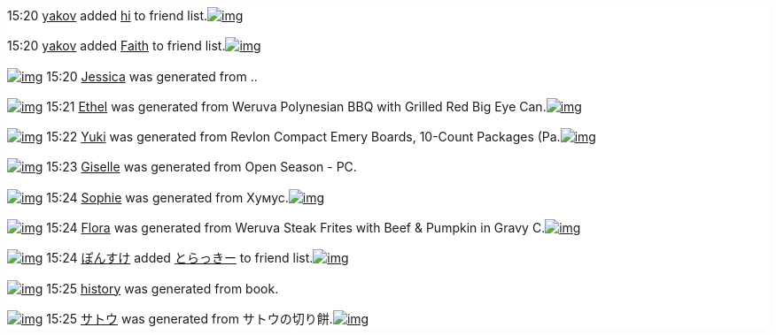 15:20 [yakov](http://www.barcodekanojo.com/user/434943/yakov) added [hi](http://www.barcodekanojo.com/kanojo/2384455/hi) to friend list.[![img](http://img19.imageshack.us/img19/7438/fq23.png)](http://www.barcodekanojo.com/kanojo/2384455/hi) 

15:20 [yakov](http://www.barcodekanojo.com/user/434943/yakov) added [Faith](http://www.barcodekanojo.com/kanojo/2455042/Faith) to friend list.[![img](http://img163.imageshack.us/img163/9185/3tgw.png)](http://www.barcodekanojo.com/kanojo/2455042/Faith) 

[![img](http://img542.imageshack.us/img542/9413/y20q.png)](http://www.barcodekanojo.com/kanojo/2766907/Jessica) 15:20 [Jessica](http://www.barcodekanojo.com/kanojo/2766907/Jessica) was generated from ..

[![img](http://img534.imageshack.us/img534/2508/3che.png)](http://www.barcodekanojo.com/kanojo/2766908/Ethel) 15:21 [Ethel](http://www.barcodekanojo.com/kanojo/2766908/Ethel) was generated from Weruva Polynesian BBQ with Grilled Red Big Eye Can.[![img](http://img36.imageshack.us/img36/5092/anoq.jpg)](http://www.barcodekanojo.com/product_images/barcode/5321048/1390717263/50x50xWeruva,P20Polynesian,P20BBQ,P20with,P20Grilled,P20Red,P20Big,P20Eye,P20Can.jpg,qw=88,ah=88.pagespeed.ic.uUZp-SZLfl.jpg) 

[![img](http://img194.imageshack.us/img194/517/hyz8.png)](http://www.barcodekanojo.com/kanojo/2766909/Yuki) 15:22 [Yuki](http://www.barcodekanojo.com/kanojo/2766909/Yuki) was generated from Revlon Compact Emery Boards, 10-Count Packages (Pa.[![img](http://img841.imageshack.us/img841/9352/jrif.jpg)](http://www.barcodekanojo.com/product_images/barcode/5321049/1390717290/Revlon%20Compact%20Emery%20Boards%2C%2010-Count%20Packages%20%28Pa.jpg) 

[![img](http://img845.imageshack.us/img845/3466/ijr8.png)](http://www.barcodekanojo.com/kanojo/2766910/Giselle) 15:23 [Giselle](http://www.barcodekanojo.com/kanojo/2766910/Giselle) was generated from Open Season - PC.

[![img](http://img812.imageshack.us/img812/2323/gs7a.png)](http://www.barcodekanojo.com/kanojo/2766911/Sophie) 15:24 [Sophie](http://www.barcodekanojo.com/kanojo/2766911/Sophie) was generated from Хумус.[![img](http://img534.imageshack.us/img534/9593/uqog.jpg)](http://www.barcodekanojo.com/product_images/barcode/5321051/1390717387/50x50x,PD0,PA5,PD1,P83,PD0,PBC,PD1,P83,PD1,P81.jpg,qw=88,ah=88.pagespeed.ic.qG2KRlnpPB.jpg) 

[![img](http://img199.imageshack.us/img199/3450/nnyd.png)](http://www.barcodekanojo.com/kanojo/2766912/Flora) 15:24 [Flora](http://www.barcodekanojo.com/kanojo/2766912/Flora) was generated from Weruva Steak Frites with Beef &amp; Pumpkin in Gravy C.[![img](http://img62.imageshack.us/img62/5110/mdj4.jpg)](http://www.barcodekanojo.com/product_images/barcode/5321052/1390717430/50x50xWeruva,P20Steak,P20Frites,P20with,P20Beef,P20,P26,P20Pumpkin,P20in,P20Gravy,P20C.jpg,qw=88,ah=88.pagespeed.ic.haTByt3UUD.jpg) 

[![img](http://img17.imageshack.us/img17/2712/c370.jpg)](http://www.barcodekanojo.com/user/226736/%E3%81%BD%E3%82%93%E3%81%99%E3%81%91) 15:24 [ぽんすけ](http://www.barcodekanojo.com/user/226736/%E3%81%BD%E3%82%93%E3%81%99%E3%81%91) added [とらっきー](http://www.barcodekanojo.com/kanojo/468248/%E3%81%A8%E3%82%89%E3%81%A3%E3%81%8D%E3%83%BC) to friend list.[![img](http://img198.imageshack.us/img198/7697/skhp.png)](http://www.barcodekanojo.com/kanojo/468248/%E3%81%A8%E3%82%89%E3%81%A3%E3%81%8D%E3%83%BC) 

[![img](http://img191.imageshack.us/img191/982/lo6g.png)](http://www.barcodekanojo.com/kanojo/2766913/history) 15:25 [history](http://www.barcodekanojo.com/kanojo/2766913/history) was generated from book.

[![img](http://img844.imageshack.us/img844/2915/vf42.png)](http://www.barcodekanojo.com/kanojo/2766914/%E3%82%B5%E3%83%88%E3%82%A6) 15:25 [サトウ](http://www.barcodekanojo.com/kanojo/2766914/%E3%82%B5%E3%83%88%E3%82%A6) was generated from サトウの切り餅.[![img](http://img138.imageshack.us/img138/6585/ujb7.jpg)](http://www.barcodekanojo.com/product_images/barcode/4596226/1390717469/50x50x,PE3,P82,PB5,PE3,P83,P88,PE3,P82,PA6,PE3,P81,PAE,PE5,P88,P87,PE3,P82,P8A,PE9,PA4,P85.jpg,qw=88,ah=88.pagespeed.ic.yobaX64LOp.jpg) 
